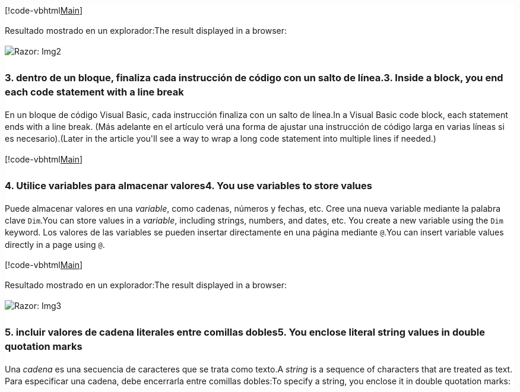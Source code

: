 [!code-vbhtml[Main](introducing-razor-syntax-vb/samples/sample2.vbhtml)]

<span data-ttu-id="d4c44-136">Resultado mostrado en un explorador:</span><span class="sxs-lookup"><span data-stu-id="d4c44-136">The result displayed in a browser:</span></span>

![Razor: Img2](introducing-razor-syntax-vb/_static/image2.jpg)

### <a name="3-inside-a-block-you-end-each-code-statement-with-a-line-break"></a><span data-ttu-id="d4c44-138">3. dentro de un bloque, finaliza cada instrucción de código con un salto de línea.</span><span class="sxs-lookup"><span data-stu-id="d4c44-138">3. Inside a block, you end each code statement with a line break</span></span>

<span data-ttu-id="d4c44-139">En un bloque de código Visual Basic, cada instrucción finaliza con un salto de línea.</span><span class="sxs-lookup"><span data-stu-id="d4c44-139">In a Visual Basic code block, each statement ends with a line break.</span></span> <span data-ttu-id="d4c44-140">(Más adelante en el artículo verá una forma de ajustar una instrucción de código larga en varias líneas si es necesario).</span><span class="sxs-lookup"><span data-stu-id="d4c44-140">(Later in the article you'll see a way to wrap a long code statement into multiple lines if needed.)</span></span>

[!code-vbhtml[Main](introducing-razor-syntax-vb/samples/sample3.vbhtml)]

### <a name="4-you-use-variables-to-store-values"></a><span data-ttu-id="d4c44-141">4. Utilice variables para almacenar valores</span><span class="sxs-lookup"><span data-stu-id="d4c44-141">4. You use variables to store values</span></span>

<span data-ttu-id="d4c44-142">Puede almacenar valores en una *variable*, como cadenas, números y fechas, etc. Cree una nueva variable mediante la palabra clave `Dim`.</span><span class="sxs-lookup"><span data-stu-id="d4c44-142">You can store values in a *variable*, including strings, numbers, and dates, etc. You create a new variable using the `Dim` keyword.</span></span> <span data-ttu-id="d4c44-143">Los valores de las variables se pueden insertar directamente en una página mediante `@`.</span><span class="sxs-lookup"><span data-stu-id="d4c44-143">You can insert variable values directly in a page using `@`.</span></span>

[!code-vbhtml[Main](introducing-razor-syntax-vb/samples/sample4.vbhtml)]

<span data-ttu-id="d4c44-144">Resultado mostrado en un explorador:</span><span class="sxs-lookup"><span data-stu-id="d4c44-144">The result displayed in a browser:</span></span>

![Razor: Img3](introducing-razor-syntax-vb/_static/image3.jpg)

### <a name="5-you-enclose-literal-string-values-in-double-quotation-marks"></a><span data-ttu-id="d4c44-146">5. incluir valores de cadena literales entre comillas dobles</span><span class="sxs-lookup"><span data-stu-id="d4c44-146">5. You enclose literal string values in double quotation marks</span></span>

<span data-ttu-id="d4c44-147">Una *cadena* es una secuencia de caracteres que se trata como texto.</span><span class="sxs-lookup"><span data-stu-id="d4c44-147">A *string* is a sequence of characters that are treated as text.</span></span> <span data-ttu-id="d4c44-148">Para especificar una cadena, debe encerrarla entre comillas dobles:</span><span class="sxs-lookup"><span data-stu-id="d4c44-148">To specify a string, you enclose it in double quotation marks:</span></span>
